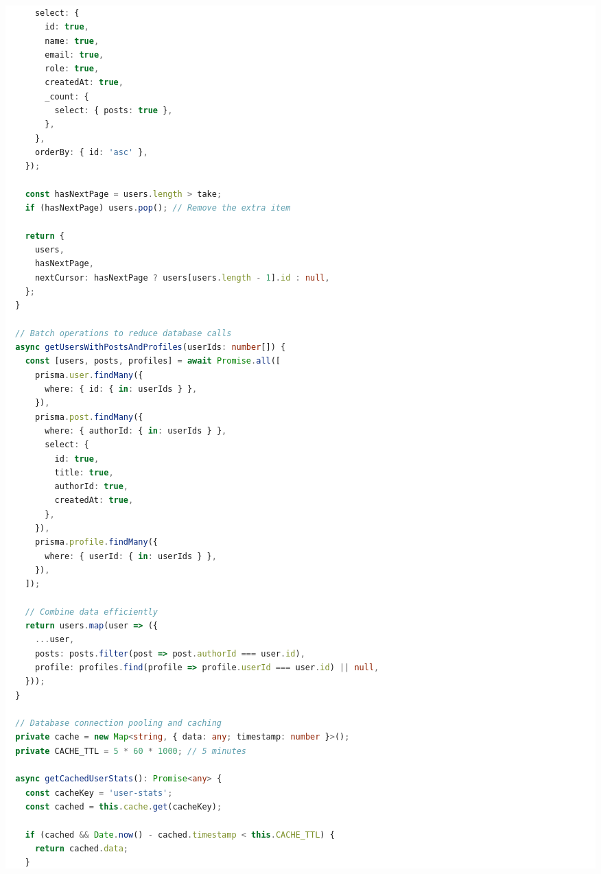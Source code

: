 ```typescript
      select: {
        id: true,
        name: true,
        email: true,
        role: true,
        createdAt: true,
        _count: {
          select: { posts: true },
        },
      },
      orderBy: { id: 'asc' },
    });

    const hasNextPage = users.length > take;
    if (hasNextPage) users.pop(); // Remove the extra item

    return {
      users,
      hasNextPage,
      nextCursor: hasNextPage ? users[users.length - 1].id : null,
    };
  }

  // Batch operations to reduce database calls
  async getUsersWithPostsAndProfiles(userIds: number[]) {
    const [users, posts, profiles] = await Promise.all([
      prisma.user.findMany({
        where: { id: { in: userIds } },
      }),
      prisma.post.findMany({
        where: { authorId: { in: userIds } },
        select: {
          id: true,
          title: true,
          authorId: true,
          createdAt: true,
        },
      }),
      prisma.profile.findMany({
        where: { userId: { in: userIds } },
      }),
    ]);

    // Combine data efficiently
    return users.map(user => ({
      ...user,
      posts: posts.filter(post => post.authorId === user.id),
      profile: profiles.find(profile => profile.userId === user.id) || null,
    }));
  }

  // Database connection pooling and caching
  private cache = new Map<string, { data: any; timestamp: number }>();
  private CACHE_TTL = 5 * 60 * 1000; // 5 minutes

  async getCachedUserStats(): Promise<any> {
    const cacheKey = 'user-stats';
    const cached = this.cache.get(cacheKey);

    if (cached && Date.now() - cached.timestamp < this.CACHE_TTL) {
      return cached.data;
    }

```
